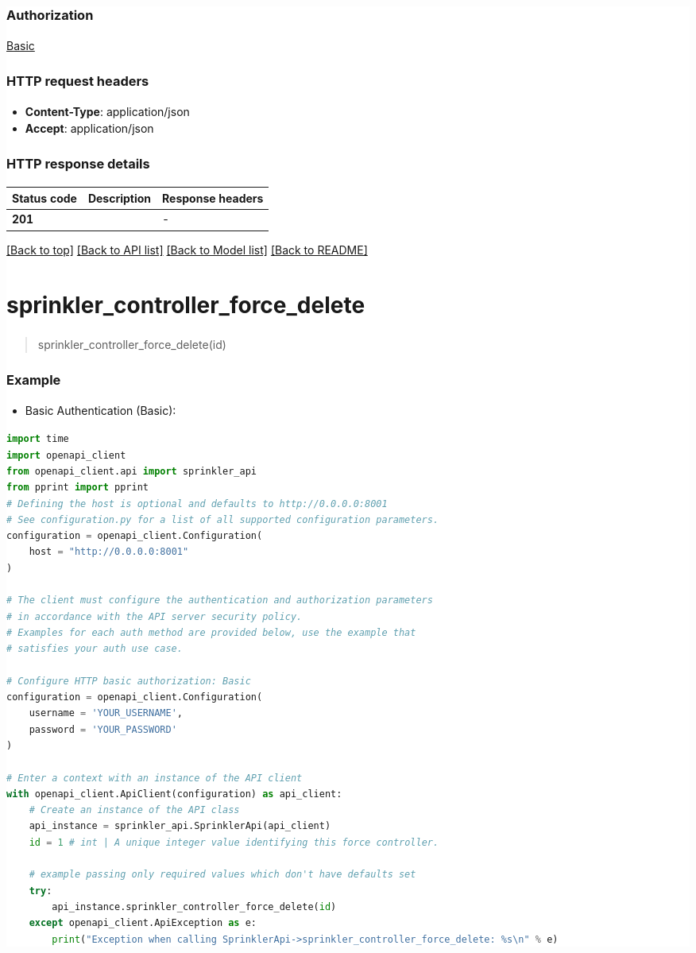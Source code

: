 ### Authorization

[Basic](../README.md#Basic)

### HTTP request headers

 - **Content-Type**: application/json
 - **Accept**: application/json


### HTTP response details

| Status code | Description | Response headers |
|-------------|-------------|------------------|
**201** |  |  -  |

[[Back to top]](#) [[Back to API list]](../README.md#documentation-for-api-endpoints) [[Back to Model list]](../README.md#documentation-for-models) [[Back to README]](../README.md)

# **sprinkler_controller_force_delete**
> sprinkler_controller_force_delete(id)



### Example

* Basic Authentication (Basic):

```python
import time
import openapi_client
from openapi_client.api import sprinkler_api
from pprint import pprint
# Defining the host is optional and defaults to http://0.0.0.0:8001
# See configuration.py for a list of all supported configuration parameters.
configuration = openapi_client.Configuration(
    host = "http://0.0.0.0:8001"
)

# The client must configure the authentication and authorization parameters
# in accordance with the API server security policy.
# Examples for each auth method are provided below, use the example that
# satisfies your auth use case.

# Configure HTTP basic authorization: Basic
configuration = openapi_client.Configuration(
    username = 'YOUR_USERNAME',
    password = 'YOUR_PASSWORD'
)

# Enter a context with an instance of the API client
with openapi_client.ApiClient(configuration) as api_client:
    # Create an instance of the API class
    api_instance = sprinkler_api.SprinklerApi(api_client)
    id = 1 # int | A unique integer value identifying this force controller.

    # example passing only required values which don't have defaults set
    try:
        api_instance.sprinkler_controller_force_delete(id)
    except openapi_client.ApiException as e:
        print("Exception when calling SprinklerApi->sprinkler_controller_force_delete: %s\n" % e)
```
